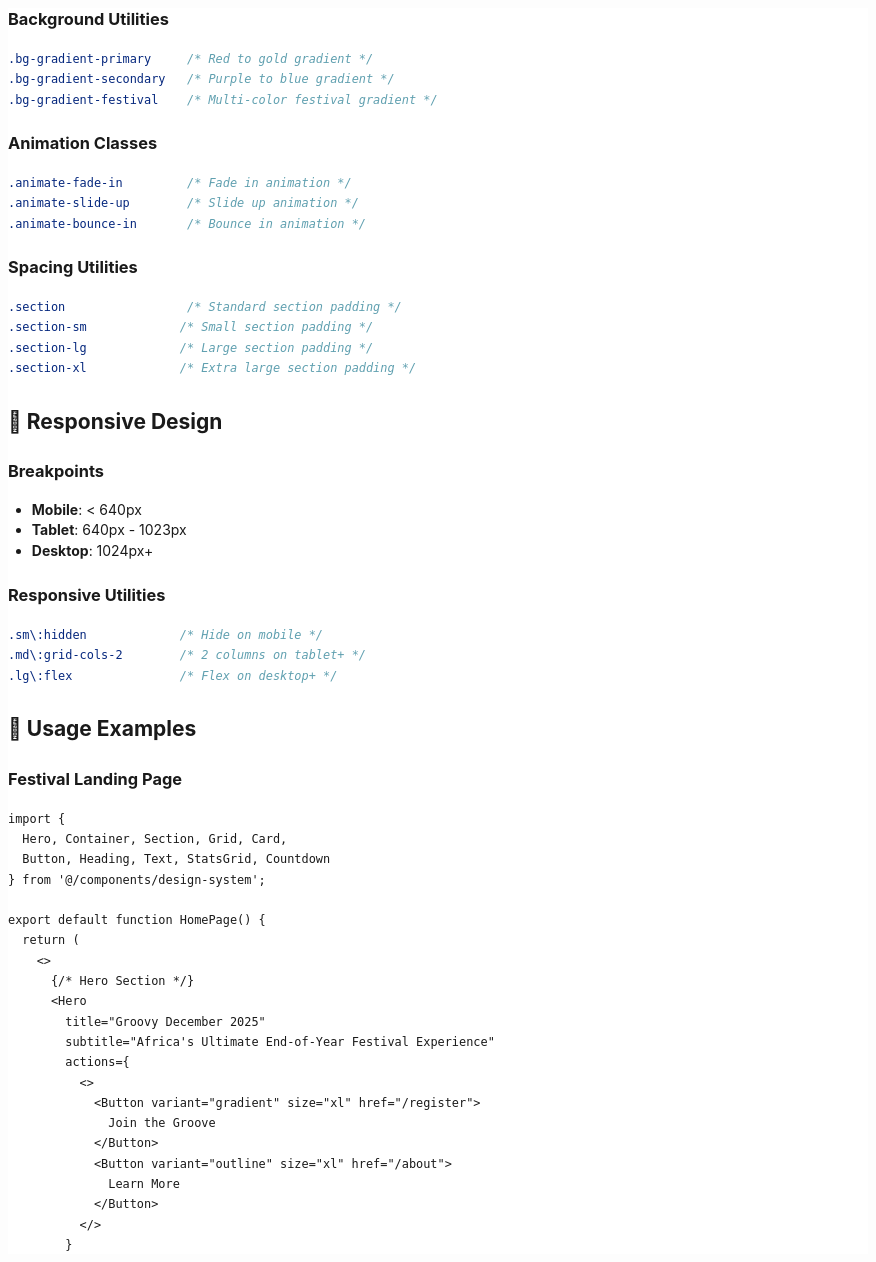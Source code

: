 ### Background Utilities
```css
.bg-gradient-primary     /* Red to gold gradient */
.bg-gradient-secondary   /* Purple to blue gradient */
.bg-gradient-festival    /* Multi-color festival gradient */
```

### Animation Classes
```css
.animate-fade-in         /* Fade in animation */
.animate-slide-up        /* Slide up animation */
.animate-bounce-in       /* Bounce in animation */
```

### Spacing Utilities
```css
.section                 /* Standard section padding */
.section-sm             /* Small section padding */
.section-lg             /* Large section padding */
.section-xl             /* Extra large section padding */
```

## 📱 Responsive Design

### Breakpoints
- **Mobile**: < 640px
- **Tablet**: 640px - 1023px  
- **Desktop**: 1024px+

### Responsive Utilities
```css
.sm\:hidden             /* Hide on mobile */
.md\:grid-cols-2        /* 2 columns on tablet+ */
.lg\:flex               /* Flex on desktop+ */
```

## 🎨 Usage Examples

### Festival Landing Page
```tsx
import { 
  Hero, Container, Section, Grid, Card, 
  Button, Heading, Text, StatsGrid, Countdown 
} from '@/components/design-system';

export default function HomePage() {
  return (
    <>
      {/* Hero Section */}
      <Hero
        title="Groovy December 2025"
        subtitle="Africa's Ultimate End-of-Year Festival Experience"
        actions={
          <>
            <Button variant="gradient" size="xl" href="/register">
              Join the Groove
            </Button>
            <Button variant="outline" size="xl" href="/about">
              Learn More
            </Button>
          </>
        }
```